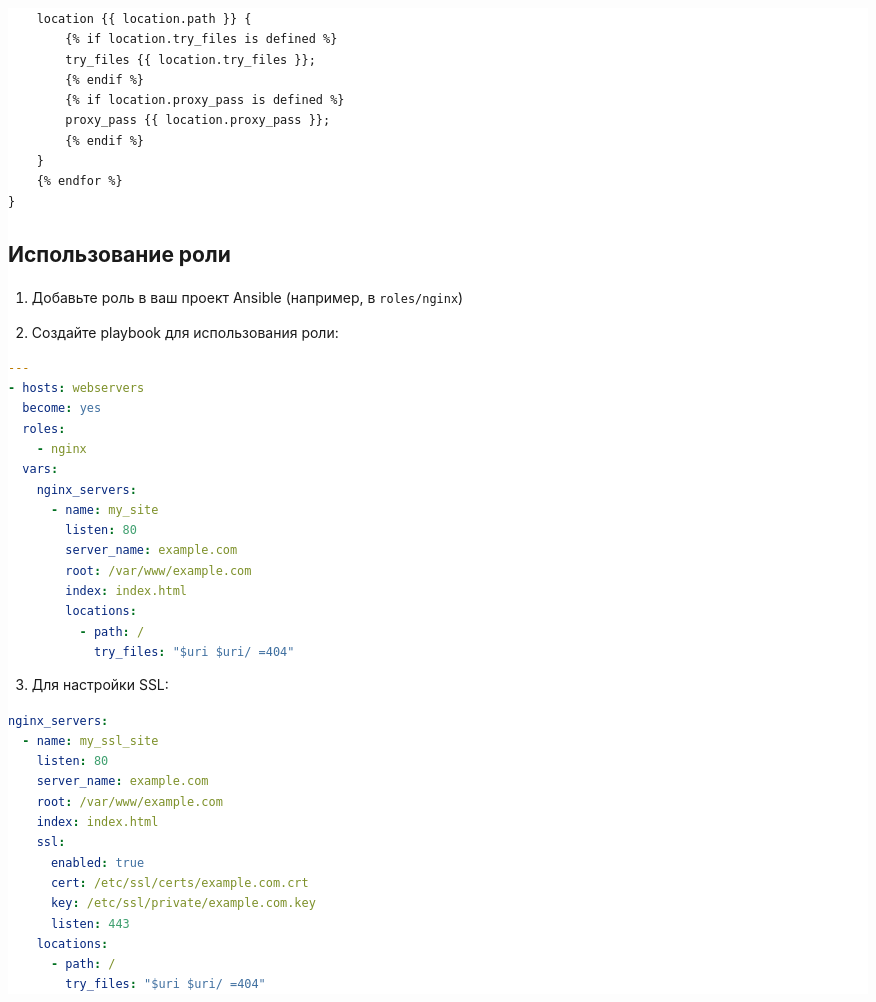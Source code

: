 ```jinja2
    location {{ location.path }} {
        {% if location.try_files is defined %}
        try_files {{ location.try_files }};
        {% endif %}
        {% if location.proxy_pass is defined %}
        proxy_pass {{ location.proxy_pass }};
        {% endif %}
    }
    {% endfor %}
}
```

## Использование роли

1. Добавьте роль в ваш проект Ansible (например, в `roles/nginx`)

2. Создайте playbook для использования роли:

```yaml
---
- hosts: webservers
  become: yes
  roles:
    - nginx
  vars:
    nginx_servers:
      - name: my_site
        listen: 80
        server_name: example.com
        root: /var/www/example.com
        index: index.html
        locations:
          - path: /
            try_files: "$uri $uri/ =404"
```

3. Для настройки SSL:

```yaml
nginx_servers:
  - name: my_ssl_site
    listen: 80
    server_name: example.com
    root: /var/www/example.com
    index: index.html
    ssl:
      enabled: true
      cert: /etc/ssl/certs/example.com.crt
      key: /etc/ssl/private/example.com.key
      listen: 443
    locations:
      - path: /
        try_files: "$uri $uri/ =404"
```
